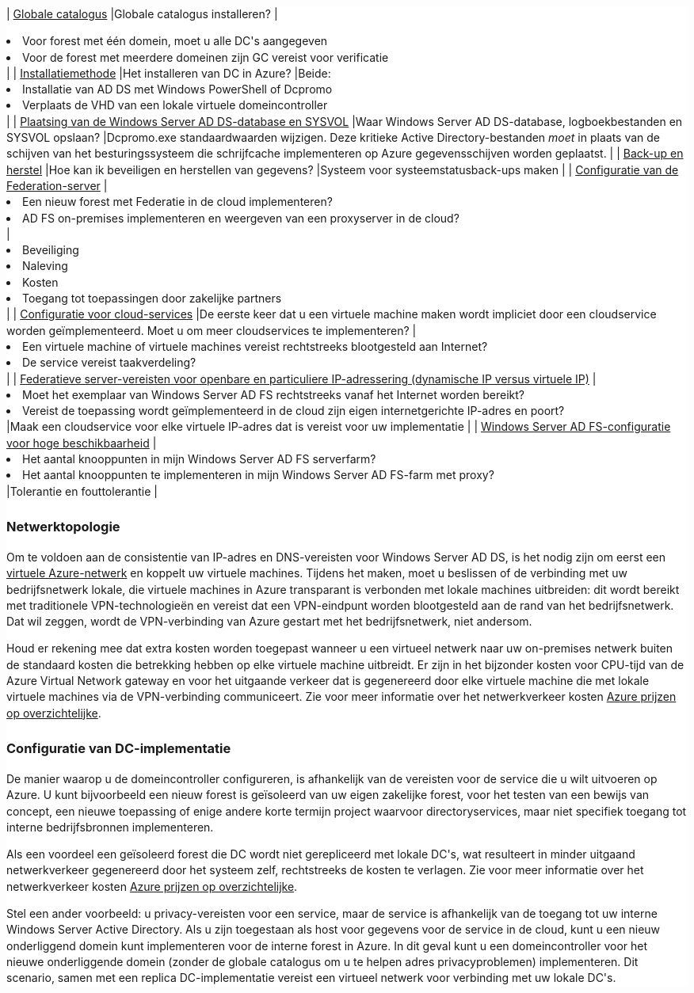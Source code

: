 | [Globale catalogus](#BKMK_GC) |Globale catalogus installeren? |<li>Voor forest met één domein, moet u alle DC's aangegeven</li> <li>Voor de forest met meerdere domeinen zijn GC vereist voor verificatie</li> |
| [Installatiemethode](#BKMK_InstallMethod) |Het installeren van DC in Azure? |Beide: <li>Installatie van AD DS met Windows PowerShell of Dcpromo</li> <li>Verplaats de VHD van een lokale virtuele domeincontroller</li> |
| [Plaatsing van de Windows Server AD DS-database en SYSVOL](#BKMK_PlaceDB) |Waar Windows Server AD DS-database, logboekbestanden en SYSVOL opslaan? |Dcpromo.exe standaardwaarden wijzigen. Deze kritieke Active Directory-bestanden *moet* in plaats van de schijven van het besturingssysteem die schrijfcache implementeren op Azure gegevensschijven worden geplaatst. |
| [Back-up en herstel](#BKMK_BUR) |Hoe kan ik beveiligen en herstellen van gegevens? |Systeem voor systeemstatusback-ups maken |
| [Configuratie van de Federation-server](#BKMK_FedSrvConfig) |<li>Een nieuw forest met Federatie in de cloud implementeren?</li> <li>AD FS on-premises implementeren en weergeven van een proxyserver in de cloud?</li> |<li>Beveiliging</li> <li>Naleving</li> <li>Kosten</li> <li>Toegang tot toepassingen door zakelijke partners</li> |
| [Configuratie voor cloud-services](#BKMK_CloudSvcConfig) |De eerste keer dat u een virtuele machine maken wordt impliciet door een cloudservice worden geïmplementeerd. Moet u om meer cloudservices te implementeren? |<li>Een virtuele machine of virtuele machines vereist rechtstreeks blootgesteld aan Internet?</li> <li> De service vereist taakverdeling?</li> |
| [Federatieve server-vereisten voor openbare en particuliere IP-adressering (dynamische IP versus virtuele IP)](#BKMK_FedReqVIPDIP) |<li>Moet het exemplaar van Windows Server AD FS rechtstreeks vanaf het Internet worden bereikt?</li> <li>Vereist de toepassing wordt geïmplementeerd in de cloud zijn eigen internetgerichte IP-adres en poort?</li> |Maak een cloudservice voor elke virtuele IP-adres dat is vereist voor uw implementatie |
| [Windows Server AD FS-configuratie voor hoge beschikbaarheid](#BKMK_ADFSHighAvail) |<li>Het aantal knooppunten in mijn Windows Server AD FS serverfarm?</li> <li>Het aantal knooppunten te implementeren in mijn Windows Server AD FS-farm met proxy?</li> |Tolerantie en fouttolerantie |

### <a name="BKMK_NetworkTopology"></a>Netwerktopologie
Om te voldoen aan de consistentie van IP-adres en DNS-vereisten voor Windows Server AD DS, is het nodig zijn om eerst een [virtuele Azure-netwerk](../virtual-network/virtual-networks-overview.md) en koppelt uw virtuele machines. Tijdens het maken, moet u beslissen of de verbinding met uw bedrijfsnetwerk lokale, die virtuele machines in Azure transparant is verbonden met lokale machines uitbreiden: dit wordt bereikt met traditionele VPN-technologieën en vereist dat een VPN-eindpunt worden blootgesteld aan de rand van het bedrijfsnetwerk. Dat wil zeggen, wordt de VPN-verbinding van Azure gestart met het bedrijfsnetwerk, niet andersom.

Houd er rekening mee dat extra kosten worden toegepast wanneer u een virtueel netwerk naar uw on-premises netwerk buiten de standaard kosten die betrekking hebben op elke virtuele machine uitbreidt. Er zijn in het bijzonder kosten voor CPU-tijd van de Azure Virtual Network gateway en voor het uitgaande verkeer dat is gegenereerd door elke virtuele machine die met lokale virtuele machines via de VPN-verbinding communiceert. Zie voor meer informatie over het netwerkverkeer kosten [Azure prijzen op overzichtelijke](http://azure.microsoft.com/pricing/).

### <a name="BKMK_DeploymentConfig"></a>Configuratie van DC-implementatie
De manier waarop u de domeincontroller configureren, is afhankelijk van de vereisten voor de service die u wilt uitvoeren op Azure. U kunt bijvoorbeeld een nieuw forest is geïsoleerd van uw eigen zakelijke forest, voor het testen van een bewijs van concept, een nieuwe toepassing of enige andere korte termijn project waarvoor directoryservices, maar niet specifiek toegang tot interne bedrijfsbronnen implementeren.

Als een voordeel een geïsoleerd forest die DC wordt niet gerepliceerd met lokale DC's, wat resulteert in minder uitgaand netwerkverkeer gegenereerd door het systeem zelf, rechtstreeks de kosten te verlagen. Zie voor meer informatie over het netwerkverkeer kosten [Azure prijzen op overzichtelijke](http://azure.microsoft.com/pricing/).

Stel een ander voorbeeld: u privacy-vereisten voor een service, maar de service is afhankelijk van de toegang tot uw interne Windows Server Active Directory. Als u zijn toegestaan als host voor gegevens voor de service in de cloud, kunt u een nieuw onderliggend domein kunt implementeren voor de interne forest in Azure. In dit geval kunt u een domeincontroller voor het nieuwe onderliggende domein (zonder de globale catalogus om u te helpen adres privacyproblemen) implementeren. Dit scenario, samen met een replica DC-implementatie vereist een virtueel netwerk voor verbinding met uw lokale DC's.
